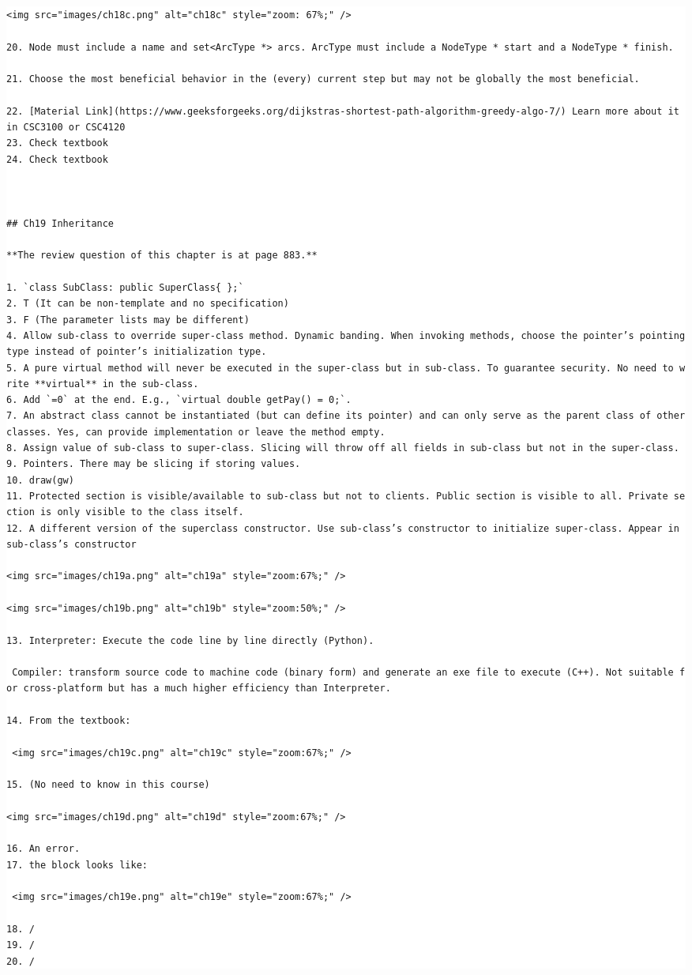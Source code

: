    ```
<img src="images/ch18c.png" alt="ch18c" style="zoom: 67%;" />

20. Node must include a name and set<ArcType *> arcs. ArcType must include a NodeType * start and a NodeType * finish.

21. Choose the most beneficial behavior in the (every) current step but may not be globally the most beneficial.

22. [Material Link](https://www.geeksforgeeks.org/dijkstras-shortest-path-algorithm-greedy-algo-7/) Learn more about it in CSC3100 or CSC4120
23. Check textbook
24. Check textbook



## Ch19 Inheritance

**The review question of this chapter is at page 883.** 

1. `class SubClass: public SuperClass{ };`
2. T (It can be non-template and no specification)
3. F (The parameter lists may be different)
4. Allow sub-class to override super-class method. Dynamic banding. When invoking methods, choose the pointer’s pointing type instead of pointer’s initialization type.
5. A pure virtual method will never be executed in the super-class but in sub-class. To guarantee security. No need to write **virtual** in the sub-class.
6. Add `=0` at the end. E.g., `virtual double getPay() = 0;`. 
7. An abstract class cannot be instantiated (but can define its pointer) and can only serve as the parent class of other classes. Yes, can provide implementation or leave the method empty.
8. Assign value of sub-class to super-class. Slicing will throw off all fields in sub-class but not in the super-class.
9. Pointers. There may be slicing if storing values.
10. draw(gw)
11. Protected section is visible/available to sub-class but not to clients. Public section is visible to all. Private section is only visible to the class itself.
12. A different version of the superclass constructor. Use sub-class’s constructor to initialize super-class. Appear in sub-class’s constructor

<img src="images/ch19a.png" alt="ch19a" style="zoom:67%;" />

<img src="images/ch19b.png" alt="ch19b" style="zoom:50%;" />

13. Interpreter: Execute the code line by line directly (Python). 

    Compiler: transform source code to machine code (binary form) and generate an exe file to execute (C++). Not suitable for cross-platform but has a much higher efficiency than Interpreter.

14. From the textbook:

    <img src="images/ch19c.png" alt="ch19c" style="zoom:67%;" />

15. (No need to know in this course)

<img src="images/ch19d.png" alt="ch19d" style="zoom:67%;" />

16. An error. 
17. the block looks like:

    <img src="images/ch19e.png" alt="ch19e" style="zoom:67%;" />

18. /
19. /
20. /
   ```